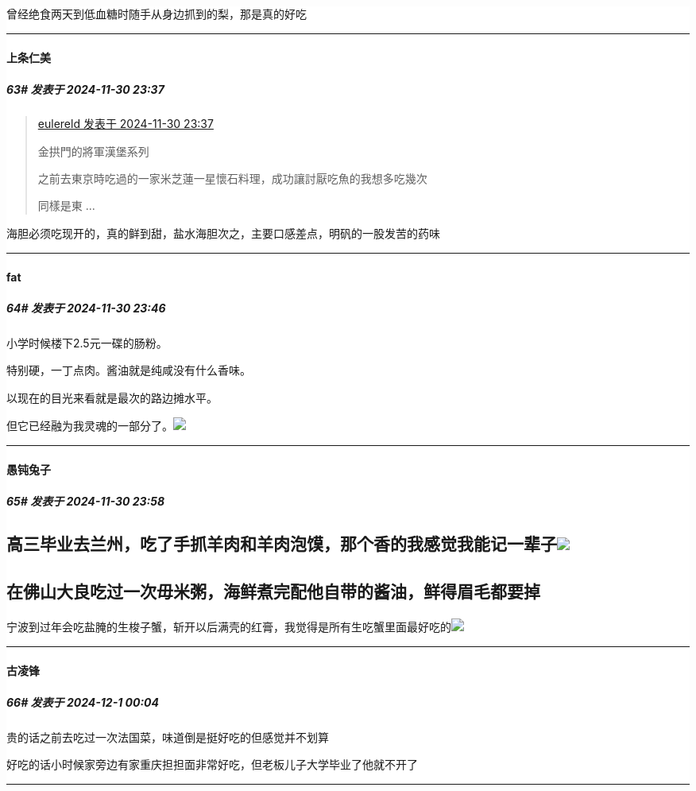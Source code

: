 曾经绝食两天到低血糖时随手从身边抓到的梨，那是真的好吃


*****

####  上条仁美  
##### 63#       发表于 2024-11-30 23:37

<blockquote><a href="httphttps://bbs.saraba1st.com/2b/forum.php?mod=redirect&amp;goto=findpost&amp;pid=66810412&amp;ptid=2208890" target="_blank">eulereld 发表于 2024-11-30 23:37</a>

金拱門的將軍漢堡系列

之前去東京時吃過的一家米芝蓮一星懷石料理，成功讓討厭吃魚的我想多吃幾次

同樣是東 ...</blockquote>
海胆必须吃现开的，真的鲜到甜，盐水海胆次之，主要口感差点，明矾的一股发苦的药味


*****

####  fat  
##### 64#       发表于 2024-11-30 23:46

小学时候楼下2.5元一碟的肠粉。

特别硬，一丁点肉。酱油就是纯咸没有什么香味。

以现在的目光来看就是最次的路边摊水平。

但它已经融为我灵魂的一部分了。<img src="https://static.saraba1st.com/image/smiley/face2017/001.png" referrerpolicy="no-referrer">


*****

####  愚钝兔子  
##### 65#       发表于 2024-11-30 23:58

高三毕业去兰州，吃了手抓羊肉和羊肉泡馍，那个香的我感觉我能记一辈子<img src="https://static.saraba1st.com/image/smiley/face2017/041.png" referrerpolicy="no-referrer">
--------
在佛山大良吃过一次毋米粥，海鲜煮完配他自带的酱油，鲜得眉毛都要掉
--------
宁波到过年会吃盐腌的生梭子蟹，斩开以后满壳的红膏，我觉得是所有生吃蟹里面最好吃的<img src="https://static.saraba1st.com/image/smiley/face2017/074.png" referrerpolicy="no-referrer">


*****

####  古凌锋  
##### 66#       发表于 2024-12-1 00:04

贵的话之前去吃过一次法国菜，味道倒是挺好吃的但感觉并不划算

好吃的话小时候家旁边有家重庆担担面非常好吃，但老板儿子大学毕业了他就不开了


*****
